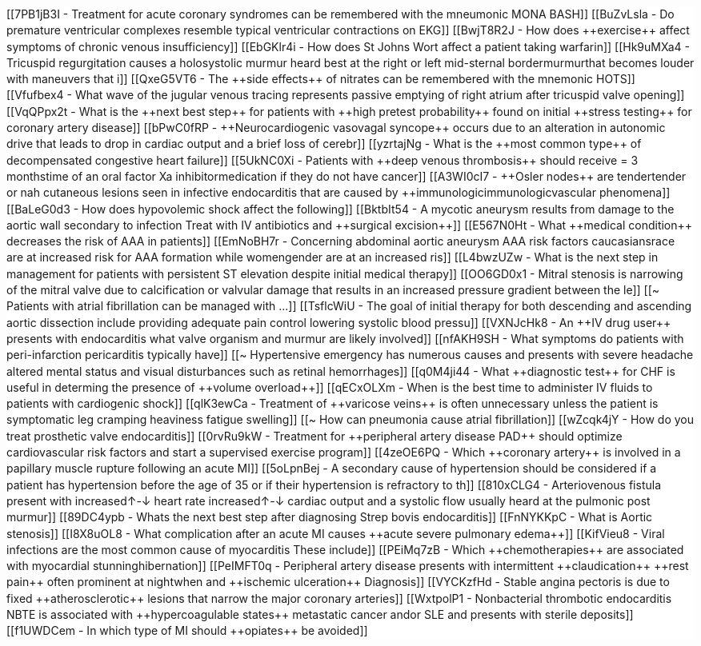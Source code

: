 [[7PB1jB3I - Treatment for acute coronary syndromes can be remembered with the mneumonic MONA BASH]]
[[BuZvLsla - Do premature ventricular complexes resemble typical ventricular contractions on EKG]]
[[BwjT8R2J - How does ++exercise++ affect symptoms of chronic venous insufficiency]]
[[EbGKlr4i - How does St Johns Wort affect a patient taking warfarin]]
[[Hk9uMXa4 - Tricuspid regurgitation causes a holosystolic murmur heard best at the right or left mid-sternal bordermurmurthat becomes louder with maneuvers that i]]
[[QxeG5VT6 - The ++side effects++ of nitrates can be remembered with the mnemonic HOTS]]
[[Vfufbex4 - What wave of the jugular venous tracing represents passive emptying of right atrium after tricuspid valve opening]]
[[VqQPpx2t - What is the ++next best step++ for patients with ++high pretest probability++ found on initial ++stress testing++ for coronary artery disease]]
[[bPwC0fRP - ++Neurocardiogenic vasovagal syncope++  occurs due to an alteration in autonomic drive that leads to drop in cardiac output and a brief loss of cerebr]]
[[yzrtajNg - What is the ++most common type++ of decompensated congestive heart failure]]
[[5UkNC0Xi - Patients with ++deep venous thrombosis++ should receive = 3 monthstime of an oral factor Xa inhibitormedication if they do not have cancer]]
[[A3WI0cI7 - ++Osler nodes++ are tendertender or nah cutaneous lesions seen in infective endocarditis that are caused by ++immunologicimmunologicvascular phenomena]]
[[BaLeG0d3 - How does hypovolemic shock affect the following]]
[[BktbIt54 - A mycotic aneurysm results from damage to the aortic wall secondary to infection Treat with IV antibiotics and ++surgical excision++]]
[[E567N0Ht - What ++medical condition++ decreases the risk of AAA in patients]]
[[EmNoBH7r - Concerning abdominal aortic aneurysm AAA risk factors caucasiansrace are at increased risk for AAA formation while womengender are at an increased ris]]
[[L4bwzUZw - What is the next step in management for patients with persistent ST elevation despite initial medical therapy]]
[[OO6GD0x1 - Mitral stenosis is narrowing of the mitral valve due to calcification or valvular damage that results in an increased pressure gradient between the le]]
[[~ Patients with atrial fibrillation can be managed with ...]]
[[TsflcWiU - The goal of initial therapy for both descending and ascending aortic dissection include providing adequate pain control lowering systolic blood pressu]]
[[VXNJcHk8 - An ++IV drug user++ presents with endocarditis what valve organism and murmur are likely involved]]
[[nfAKH9SH - What symptoms do patients with peri-infarction pericarditis typically have]]
[[~ Hypertensive emergency has numerous causes and presents with severe headache altered mental status and visual disturbances such as retinal hemorrhages]]
[[q0M4ji44 - What ++diagnostic test++ for CHF is useful in determing the presence of ++volume overload++]]
[[qECxOLXm - When is the best time to administer IV fluids to patients with cardiogenic shock]]
[[qlK3ewCa - Treatment of ++varicose veins++ is often unnecessary unless the patient is symptomatic leg cramping heaviness fatigue swelling]]
[[~ How can pneumonia cause atrial fibrillation]]
[[wZcqk4jY - How do you treat prosthetic valve endocarditis]]
[[0rvRu9kW - Treatment for ++peripheral artery disease PAD++ should optimize cardiovascular risk factors and start a supervised exercise program]]
[[4zeOE6PQ - Which ++coronary artery++ is involved in a papillary muscle rupture following an acute MI]]
[[5oLpnBej - A secondary cause of hypertension should be considered if a patient has hypertension before the age of 35 or if their hypertension is refractory to th]]
[[810xCLG4 - Arteriovenous fistula present with increased↑-↓ heart rate increased↑-↓ cardiac output and a systolic flow usually heard at the pulmonic post murmur]]
[[89DC4ypb - Whats the next best step after diagnosing Strep bovis endocarditis]]
[[FnNYKKpC - What is Aortic stenosis]]
[[I8X8uOL8 - What complication after an acute MI causes ++acute severe pulmonary edema++]]
[[KifVieu8 - Viral infections are the most common cause of myocarditis These include]]
[[PEiMq7zB - Which ++chemotherapies++ are associated with myocardial stunninghibernation]]
[[PeIMFT0q - Peripheral artery disease presents with intermittent ++claudication++ ++rest pain++ often prominent at nightwhen and ++ischemic ulceration++ Diagnosis]]
[[VYCKzfHd - Stable angina pectoris is due to fixed ++atherosclerotic++ lesions that narrow the major coronary arteries]]
[[WxtpolP1 - Nonbacterial thrombotic endocarditis NBTE is associated with ++hypercoagulable states++ metastatic cancer andor SLE and presents with sterile deposits]]
[[f1UWDCem - In which type of MI should ++opiates++ be avoided]]